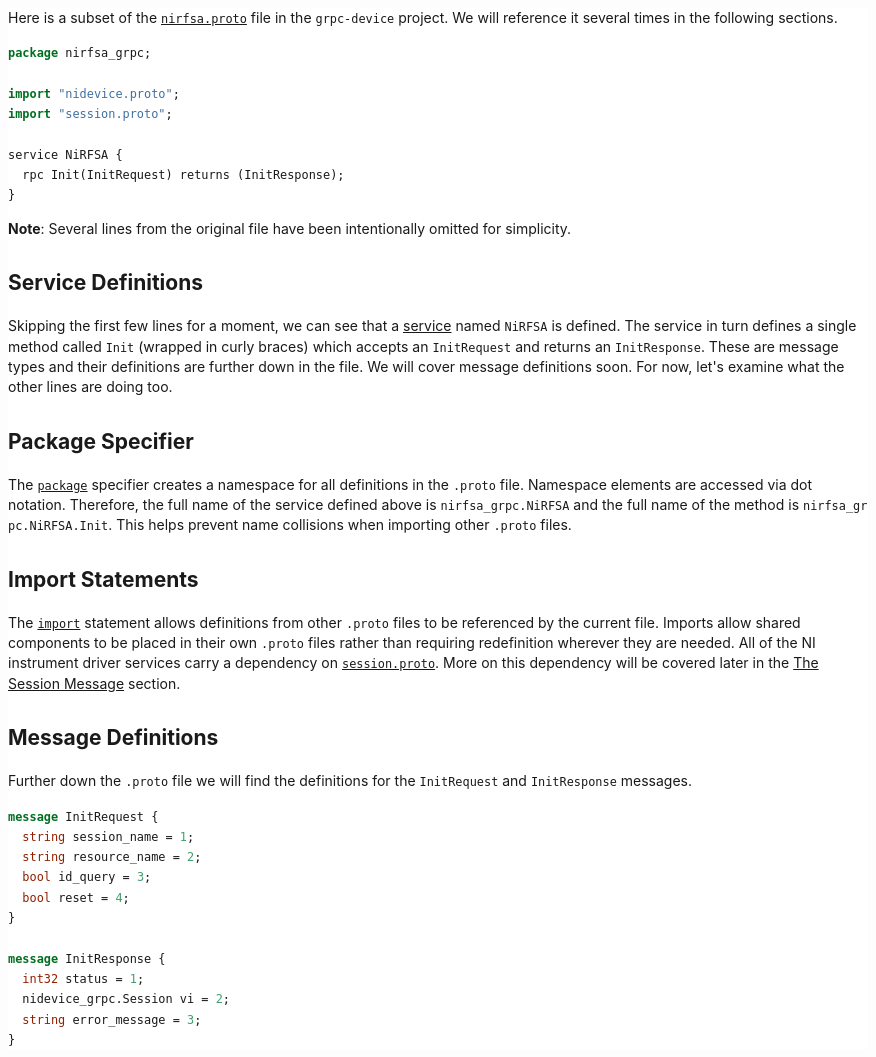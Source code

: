 Here is a subset of the [`nirfsa.proto`](https://github.com/ni/grpc-device/blob/main/generated/nirfsa/nirfsa.proto) file in the `grpc-device` project.  We will reference it several times in the following sections.

```protobuf
package nirfsa_grpc;

import "nidevice.proto";
import "session.proto";

service NiRFSA {
  rpc Init(InitRequest) returns (InitResponse);
}
```

**Note**: Several lines from the original file have been intentionally omitted for simplicity.

## Service Definitions

Skipping the first few lines for a moment, we can see that a [service](https://developers.google.com/protocol-buffers/docs/proto#services) named `NiRFSA` is defined.  The service in turn defines a single method called `Init` (wrapped in curly braces) which accepts an `InitRequest` and returns an `InitResponse`.  These are message types and their definitions are further down in the file.  We will cover message definitions soon.  For now, let's examine what the other lines are doing too.  

## Package Specifier

The [`package`](https://developers.google.com/protocol-buffers/docs/proto3#packages) specifier creates a namespace for all definitions in the `.proto` file.  Namespace elements are accessed via dot notation.  Therefore, the full name of the service defined above is `nirfsa_grpc.NiRFSA` and the full name of the method is `nirfsa_grpc.NiRFSA.Init`.  This helps prevent name collisions when importing other `.proto` files.

## Import Statements

The [`import`](https://developers.google.com/protocol-buffers/docs/proto3#importing_definitions) statement allows definitions from other `.proto` files to be referenced by the current file.  Imports allow shared components to be placed in their own `.proto` files rather than requiring redefinition wherever they are needed.  All of the NI instrument driver services carry a dependency on [`session.proto`](https://github.com/ni/grpc-device/blob/main/source/protobuf/session.proto).  More on this dependency will be covered later in the [The Session Message](#the-session-message) section.

## Message Definitions

Further down the `.proto` file we will find the definitions for the `InitRequest` and `InitResponse` messages.

```protobuf
message InitRequest {
  string session_name = 1;
  string resource_name = 2;
  bool id_query = 3;
  bool reset = 4;
}

message InitResponse {
  int32 status = 1;
  nidevice_grpc.Session vi = 2;
  string error_message = 3;
}
```
